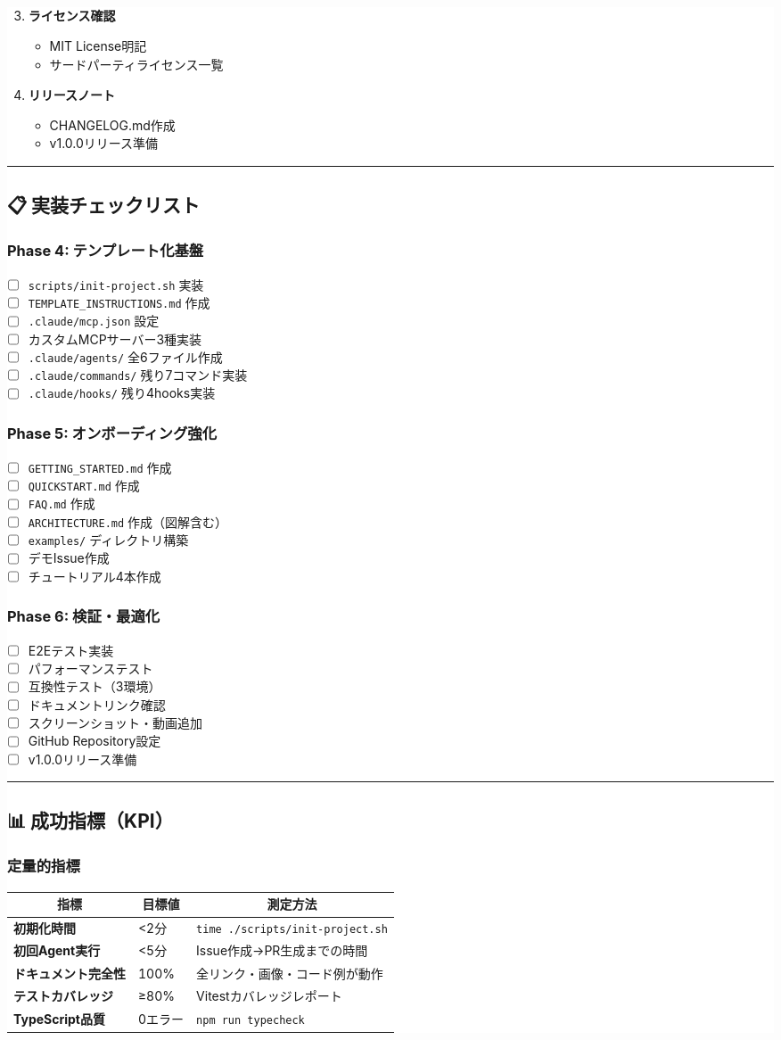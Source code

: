 3. **ライセンス確認**
   - MIT License明記
   - サードパーティライセンス一覧

4. **リリースノート**
   - CHANGELOG.md作成
   - v1.0.0リリース準備

---

## 📋 実装チェックリスト

### Phase 4: テンプレート化基盤
- [ ] `scripts/init-project.sh` 実装
- [ ] `TEMPLATE_INSTRUCTIONS.md` 作成
- [ ] `.claude/mcp.json` 設定
- [ ] カスタムMCPサーバー3種実装
- [ ] `.claude/agents/` 全6ファイル作成
- [ ] `.claude/commands/` 残り7コマンド実装
- [ ] `.claude/hooks/` 残り4hooks実装

### Phase 5: オンボーディング強化
- [ ] `GETTING_STARTED.md` 作成
- [ ] `QUICKSTART.md` 作成
- [ ] `FAQ.md` 作成
- [ ] `ARCHITECTURE.md` 作成（図解含む）
- [ ] `examples/` ディレクトリ構築
- [ ] デモIssue作成
- [ ] チュートリアル4本作成

### Phase 6: 検証・最適化
- [ ] E2Eテスト実装
- [ ] パフォーマンステスト
- [ ] 互換性テスト（3環境）
- [ ] ドキュメントリンク確認
- [ ] スクリーンショット・動画追加
- [ ] GitHub Repository設定
- [ ] v1.0.0リリース準備

---

## 📊 成功指標（KPI）

### 定量的指標

| 指標 | 目標値 | 測定方法 |
|------|--------|---------|
| **初期化時間** | <2分 | `time ./scripts/init-project.sh` |
| **初回Agent実行** | <5分 | Issue作成→PR生成までの時間 |
| **ドキュメント完全性** | 100% | 全リンク・画像・コード例が動作 |
| **テストカバレッジ** | ≥80% | Vitestカバレッジレポート |
| **TypeScript品質** | 0エラー | `npm run typecheck` |
